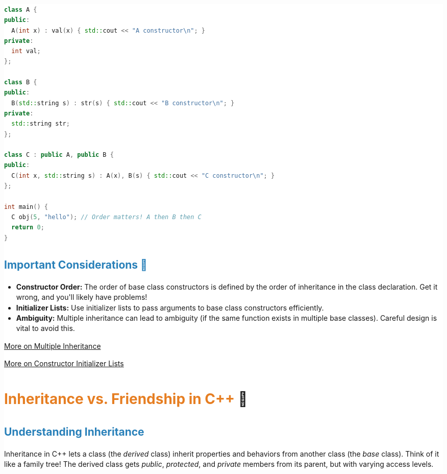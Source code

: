 
```c++
class A {
public:
  A(int x) : val(x) { std::cout << "A constructor\n"; }
private:
  int val;
};

class B {
public:
  B(std::string s) : str(s) { std::cout << "B constructor\n"; }
private:
  std::string str;
};

class C : public A, public B {
public:
  C(int x, std::string s) : A(x), B(s) { std::cout << "C constructor\n"; }
};

int main() {
  C obj(5, "hello"); // Order matters! A then B then C
  return 0;
}
```

## <span style="color:#2980b9">Important Considerations 🤔</span>

*   **Constructor Order:**  The order of base class constructors is defined by the order of inheritance in the class declaration.  Get it wrong, and you'll likely have problems!
*   **Initializer Lists:** Use initializer lists to pass arguments to base class constructors efficiently.
*   **Ambiguity:** Multiple inheritance can lead to ambiguity (if the same function exists in multiple base classes).  Careful design is vital to avoid this.



[More on Multiple Inheritance](https://www.geeksforgeeks.org/multiple-inheritance-in-cpp/)

[More on Constructor Initializer Lists](https://www.learncpp.com/cpp-tutorial/constructors-and-the-initializer-list/)




# <span style="color:#e67e22">Inheritance vs. Friendship in C++</span> 🤝

## <span style="color:#2980b9">Understanding Inheritance</span>

Inheritance in C++ lets a class (the *derived* class) inherit properties and behaviors from another class (the *base* class).  Think of it like a family tree!  The derived class gets *public*, *protected*, and *private* members from its parent, but with varying access levels.
